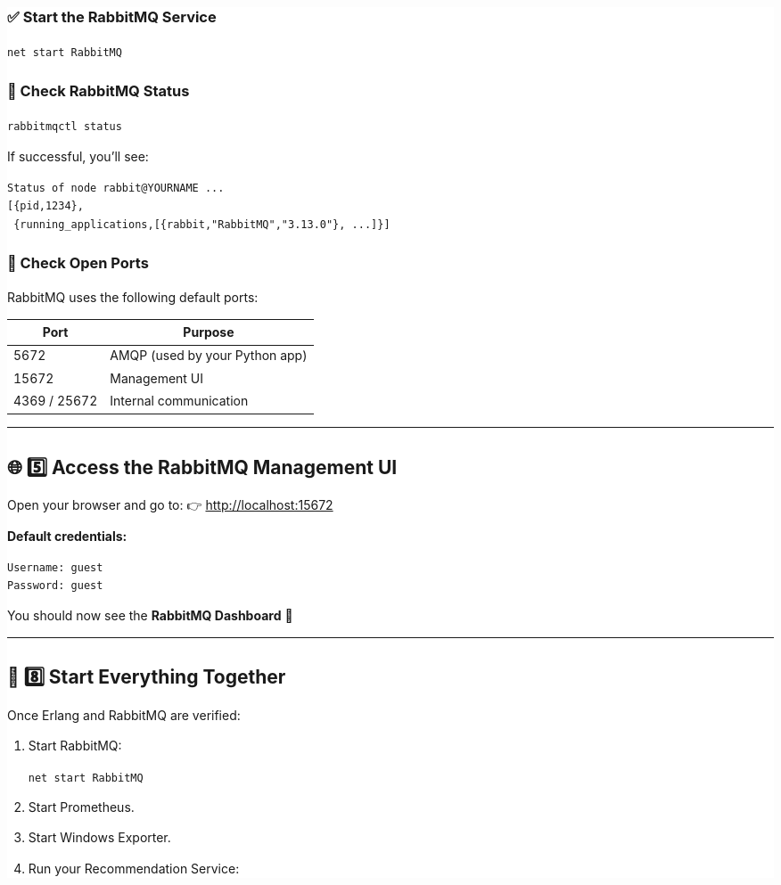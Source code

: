 ### ✅ Start the RabbitMQ Service

```bash
net start RabbitMQ
```

### 🧩 Check RabbitMQ Status

```bash
rabbitmqctl status
```

If successful, you’ll see:

```
Status of node rabbit@YOURNAME ...
[{pid,1234},
 {running_applications,[{rabbit,"RabbitMQ","3.13.0"}, ...]}]
```

### 🧠 Check Open Ports

RabbitMQ uses the following default ports:

| Port         | Purpose                        |
| ------------ | ------------------------------ |
| 5672         | AMQP (used by your Python app) |
| 15672        | Management UI                  |
| 4369 / 25672 | Internal communication         |

---

## 🌐 5️⃣ Access the RabbitMQ Management UI

Open your browser and go to:
👉 [http://localhost:15672](http://localhost:15672)

**Default credentials:**

```
Username: guest
Password: guest
```

You should now see the **RabbitMQ Dashboard** 🎉

---

## 🧩 8️⃣ Start Everything Together

Once Erlang and RabbitMQ are verified:

1. Start RabbitMQ:

   ```bash
   net start RabbitMQ
   ```
2. Start Prometheus.
3. Start Windows Exporter.
4. Run your Recommendation Service:
